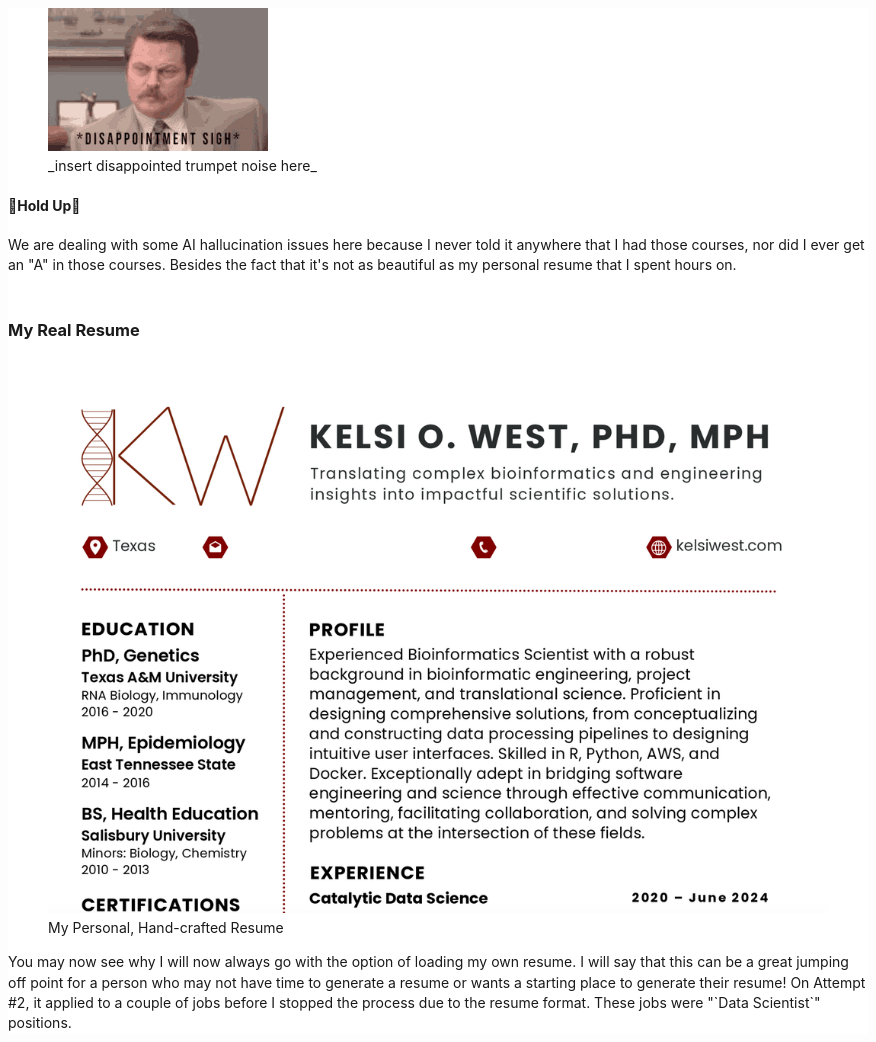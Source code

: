 <figure>
	<img src="/assets/images/disappointed-sigh.gif" alt=""> 
	<figcaption> _insert disappointed trumpet noise here_ </figcaption>
</figure>


#### 🐄Hold Up🐄 
We are dealing with some AI hallucination issues here because I never told it anywhere that I had those courses, nor did I ever get an "A" in those courses. 
Besides the fact that it's not as beautiful as my personal resume that I spent hours on. 
<br />
<br />

### My Real Resume
<figure>
	<img src="/assets/images/personal_resume.png" alt=""> 
	<figcaption> My Personal, Hand-crafted Resume </figcaption>
</figure>
You may now see why I will now always go with the option of loading my own resume.
I will say that this can be a great jumping off point for a person who may not have time to generate a resume or wants a starting place to generate their resume!
On Attempt #2, it applied to a couple of jobs before I stopped the process due to the resume format. 
These jobs were "`Data Scientist`" positions. 
